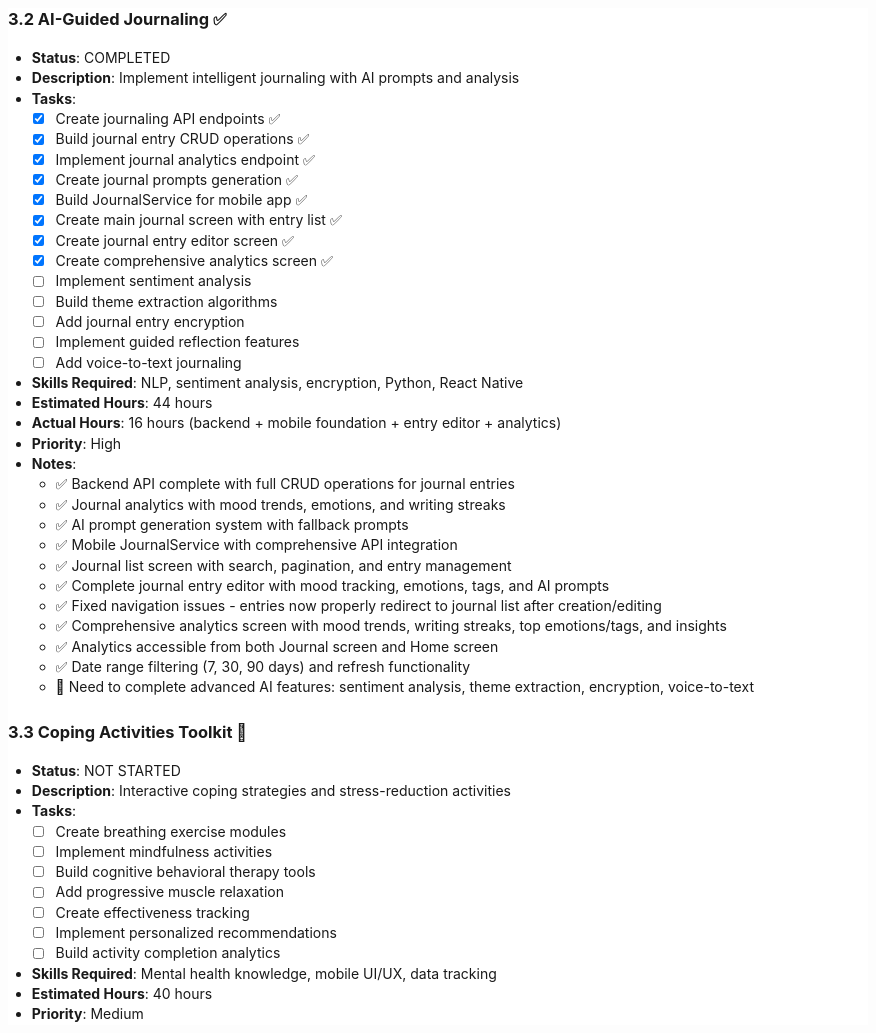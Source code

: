 ### 3.2 AI-Guided Journaling ✅
- **Status**: COMPLETED  
- **Description**: Implement intelligent journaling with AI prompts and analysis
- **Tasks**:
  - [x] Create journaling API endpoints ✅
  - [x] Build journal entry CRUD operations ✅
  - [x] Implement journal analytics endpoint ✅
  - [x] Create journal prompts generation ✅
  - [x] Build JournalService for mobile app ✅
  - [x] Create main journal screen with entry list ✅
  - [x] Create journal entry editor screen ✅
  - [x] Create comprehensive analytics screen ✅
  - [ ] Implement sentiment analysis
  - [ ] Build theme extraction algorithms
  - [ ] Add journal entry encryption
  - [ ] Implement guided reflection features
  - [ ] Add voice-to-text journaling
- **Skills Required**: NLP, sentiment analysis, encryption, Python, React Native
- **Estimated Hours**: 44 hours
- **Actual Hours**: 16 hours (backend + mobile foundation + entry editor + analytics)
- **Priority**: High
- **Notes**: 
  - ✅ Backend API complete with full CRUD operations for journal entries
  - ✅ Journal analytics with mood trends, emotions, and writing streaks
  - ✅ AI prompt generation system with fallback prompts
  - ✅ Mobile JournalService with comprehensive API integration
  - ✅ Journal list screen with search, pagination, and entry management
  - ✅ Complete journal entry editor with mood tracking, emotions, tags, and AI prompts
  - ✅ Fixed navigation issues - entries now properly redirect to journal list after creation/editing
  - ✅ Comprehensive analytics screen with mood trends, writing streaks, top emotions/tags, and insights
  - ✅ Analytics accessible from both Journal screen and Home screen
  - ✅ Date range filtering (7, 30, 90 days) and refresh functionality
  - 🔄 Need to complete advanced AI features: sentiment analysis, theme extraction, encryption, voice-to-text

### 3.3 Coping Activities Toolkit 🔄
- **Status**: NOT STARTED
- **Description**: Interactive coping strategies and stress-reduction activities
- **Tasks**:
  - [ ] Create breathing exercise modules
  - [ ] Implement mindfulness activities
  - [ ] Build cognitive behavioral therapy tools
  - [ ] Add progressive muscle relaxation
  - [ ] Create effectiveness tracking
  - [ ] Implement personalized recommendations
  - [ ] Build activity completion analytics
- **Skills Required**: Mental health knowledge, mobile UI/UX, data tracking
- **Estimated Hours**: 40 hours
- **Priority**: Medium
